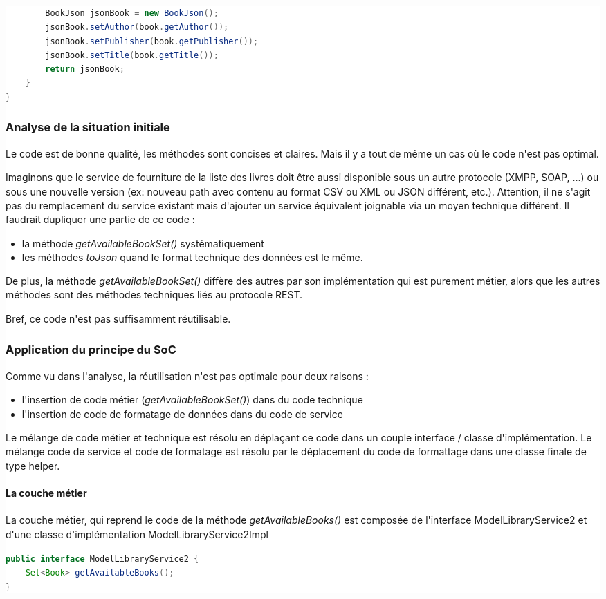 ```java
        BookJson jsonBook = new BookJson();
        jsonBook.setAuthor(book.getAuthor());
        jsonBook.setPublisher(book.getPublisher());
        jsonBook.setTitle(book.getTitle());
        return jsonBook;
    }
}
```

### Analyse de la situation initiale

Le code est de bonne qualité, les méthodes sont concises et claires. 
Mais il y a tout de même un cas où le code n'est pas optimal.

Imaginons que le service de fourniture de la liste des livres doit être aussi disponible sous un autre protocole (XMPP, 
SOAP, ...) ou sous une nouvelle version (ex: nouveau path avec contenu au format CSV ou XML ou JSON différent, etc.).
Attention, il ne s'agit pas du remplacement du service existant mais d'ajouter un service équivalent joignable via un
moyen technique différent. 
Il faudrait dupliquer une partie de ce code :
* la méthode *getAvailableBookSet()* systématiquement
* les méthodes *toJson* quand le format technique des données est le même.

De plus, la méthode *getAvailableBookSet()* diffère des autres par son implémentation qui est purement métier, alors que
les autres méthodes sont des méthodes techniques liés au protocole REST.

Bref, ce code n'est pas suffisamment réutilisable. 


### Application du principe du SoC

Comme vu dans l'analyse, la réutilisation n'est pas optimale pour deux raisons : 
* l'insertion de code métier (*getAvailableBookSet()*) dans du code technique
* l'insertion de code de formatage de données dans du code de service

Le mélange de code métier et technique est résolu en déplaçant ce code dans un couple interface / classe 
d'implémentation.
Le mélange code de service et code de formatage est résolu par le déplacement du code de formattage dans une classe 
finale de type helper.

#### La couche métier
La couche métier, qui reprend le code de la méthode *getAvailableBooks()* est composée de l'interface ModelLibraryService2 
et d'une classe d'implémentation ModelLibraryService2Impl 

```java
public interface ModelLibraryService2 {
    Set<Book> getAvailableBooks();
}
```
